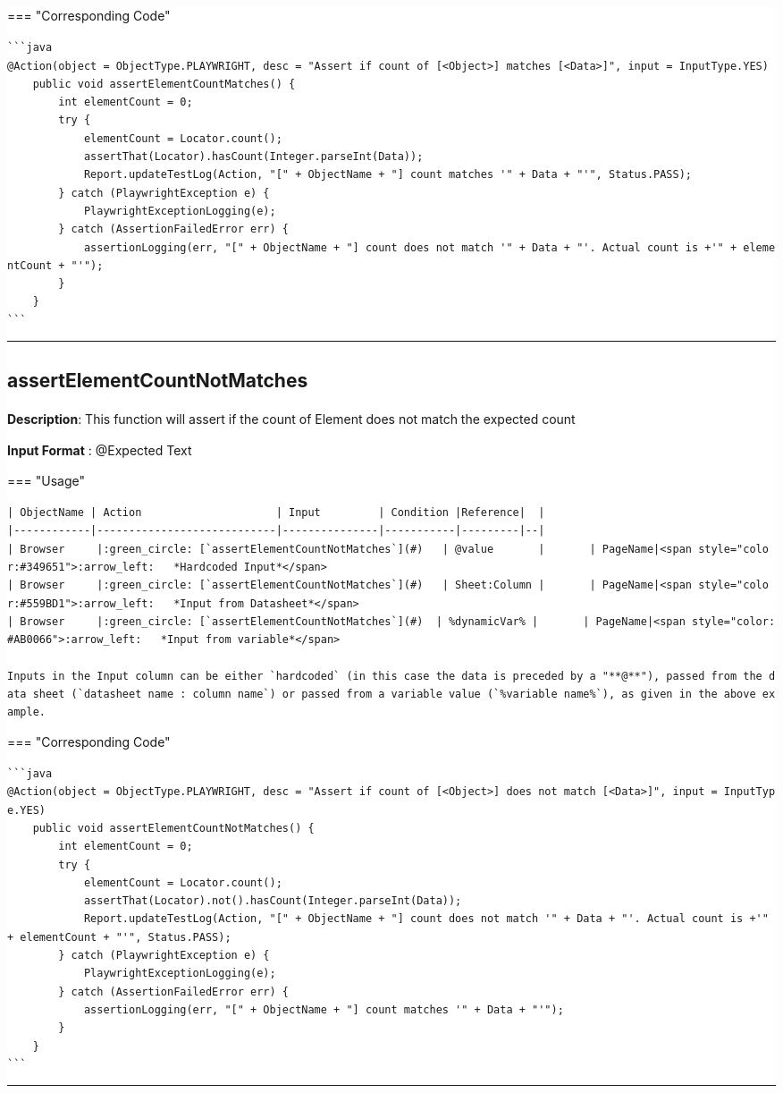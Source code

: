 === "Corresponding Code"

    ```java
    @Action(object = ObjectType.PLAYWRIGHT, desc = "Assert if count of [<Object>] matches [<Data>]", input = InputType.YES)
        public void assertElementCountMatches() {
            int elementCount = 0;
            try {
                elementCount = Locator.count();
                assertThat(Locator).hasCount(Integer.parseInt(Data));
                Report.updateTestLog(Action, "[" + ObjectName + "] count matches '" + Data + "'", Status.PASS);
            } catch (PlaywrightException e) {
                PlaywrightExceptionLogging(e);
            } catch (AssertionFailedError err) {
                assertionLogging(err, "[" + ObjectName + "] count does not match '" + Data + "'. Actual count is +'" + elementCount + "'");
            }
        }
    ```
----------------------------------

## **assertElementCountNotMatches**

**Description**:  This function will assert if the count of Element does not match the expected count

**Input Format** :   @Expected Text

=== "Usage"

    | ObjectName | Action                     | Input         | Condition |Reference|  |
    |------------|----------------------------|---------------|-----------|---------|--|
    | Browser     |:green_circle: [`assertElementCountNotMatches`](#)   | @value       |       | PageName|<span style="color:#349651">:arrow_left:   *Hardcoded Input*</span> 
    | Browser     |:green_circle: [`assertElementCountNotMatches`](#)   | Sheet:Column |       | PageName|<span style="color:#559BD1">:arrow_left:   *Input from Datasheet*</span>
    | Browser     |:green_circle: [`assertElementCountNotMatches`](#)  | %dynamicVar% |       | PageName|<span style="color:#AB0066">:arrow_left:   *Input from variable*</span>

    Inputs in the Input column can be either `hardcoded` (in this case the data is preceded by a "**@**"), passed from the data sheet (`datasheet name : column name`) or passed from a variable value (`%variable name%`), as given in the above example.

=== "Corresponding Code"

    ```java
    @Action(object = ObjectType.PLAYWRIGHT, desc = "Assert if count of [<Object>] does not match [<Data>]", input = InputType.YES)
        public void assertElementCountNotMatches() {
            int elementCount = 0;
            try {
                elementCount = Locator.count();
                assertThat(Locator).not().hasCount(Integer.parseInt(Data));
                Report.updateTestLog(Action, "[" + ObjectName + "] count does not match '" + Data + "'. Actual count is +'" + elementCount + "'", Status.PASS);
            } catch (PlaywrightException e) {
                PlaywrightExceptionLogging(e);
            } catch (AssertionFailedError err) {
                assertionLogging(err, "[" + ObjectName + "] count matches '" + Data + "'");
            }
        }
    ```
----------------------------------
